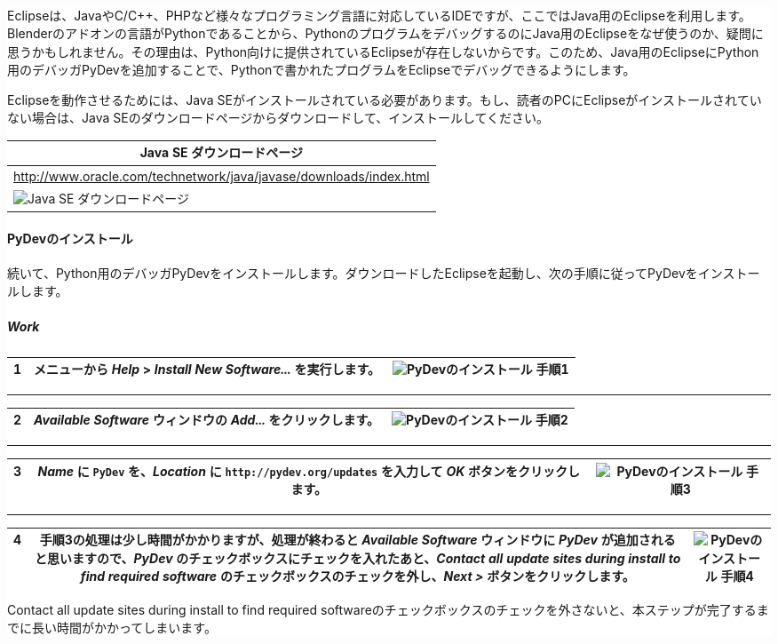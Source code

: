 
Eclipseは、JavaやC/C++、PHPなど様々なプログラミング言語に対応しているIDEですが、ここではJava用のEclipseを利用します。Blenderのアドオンの言語がPythonであることから、PythonのプログラムをデバッグするのにJava用のEclipseをなぜ使うのか、疑問に思うかもしれません。その理由は、Python向けに提供されているEclipseが存在しないからです。このため、Java用のEclipseにPython用のデバッガPyDevを追加することで、Pythonで書かれたプログラムをEclipseでデバッグできるようにします。

Eclipseを動作させるためには、Java SEがインストールされている必要があります。もし、読者のPCにEclipseがインストールされていない場合は、Java SEのダウンロードページからダウンロードして、インストールしてください。


<div id="webpage"></div>

|Java SE ダウンロードページ|
|---|
|http://www.oracle.com/technetwork/java/javase/downloads/index.html|
|![Java SE ダウンロードページ](https://dl.dropboxusercontent.com/s/bc4nbfq66358u5h/javase_download.png "Java SE ダウンロードページ")|


#### PyDevのインストール

続いて、Python用のデバッガPyDevをインストールします。ダウンロードしたEclipseを起動し、次の手順に従ってPyDevをインストールします。


<div id="process_title"></div>

##### Work

<div id="process"></div>

|<div id="box">1</div>|メニューから *Help* > *Install New Software...* を実行します。|![PyDevのインストール 手順1](https://dl.dropboxusercontent.com/s/n41n3g8fa4cytvv/install_pydev_1.png "PyDevのインストール 手順1")|
|---|---|---|

<div id="process_sep"></div>

---

<div id="process"></div>

|<div id="box">2</div>|*Available Software* ウィンドウの *Add...* をクリックします。|![PyDevのインストール 手順2](https://dl.dropboxusercontent.com/s/9hwwncn3xeie2si/install_pydev_2.png "PyDevのインストール 手順2")|
|---|---|---|

<div id="process_sep"></div>

---

<div id="process"></div>

|<div id="box">3</div>|*Name* に ```PyDev``` を、*Location* に ```http://pydev.org/updates``` を入力して *OK* ボタンをクリックします。|![PyDevのインストール 手順3](https://dl.dropboxusercontent.com/s/mcs991y9iucacz6/install_pydev_3.png "PyDevのインストール 手順3")|
|---|---|---|

<div id="process_sep"></div>

---

<div id="process"></div>

|<div id="box">4</div>|手順3の処理は少し時間がかかりますが、処理が終わると *Available Software* ウィンドウに *PyDev* が追加されると思いますので、*PyDev* のチェックボックスにチェックを入れたあと、*Contact all update sites during install to find required software* のチェックボックスのチェックを外し、*Next >* ボタンをクリックします。|![PyDevのインストール 手順4](https://dl.dropboxusercontent.com/s/xm1f3c7pytrs7j1/install_pydev_4.png "PyDevのインストール 手順4")|
|---|---|---|

<div id="tips"></div>

Contact all update sites during install to find required softwareのチェックボックスのチェックを外さないと、本ステップが完了するまでに長い時間がかかってしまいます。
